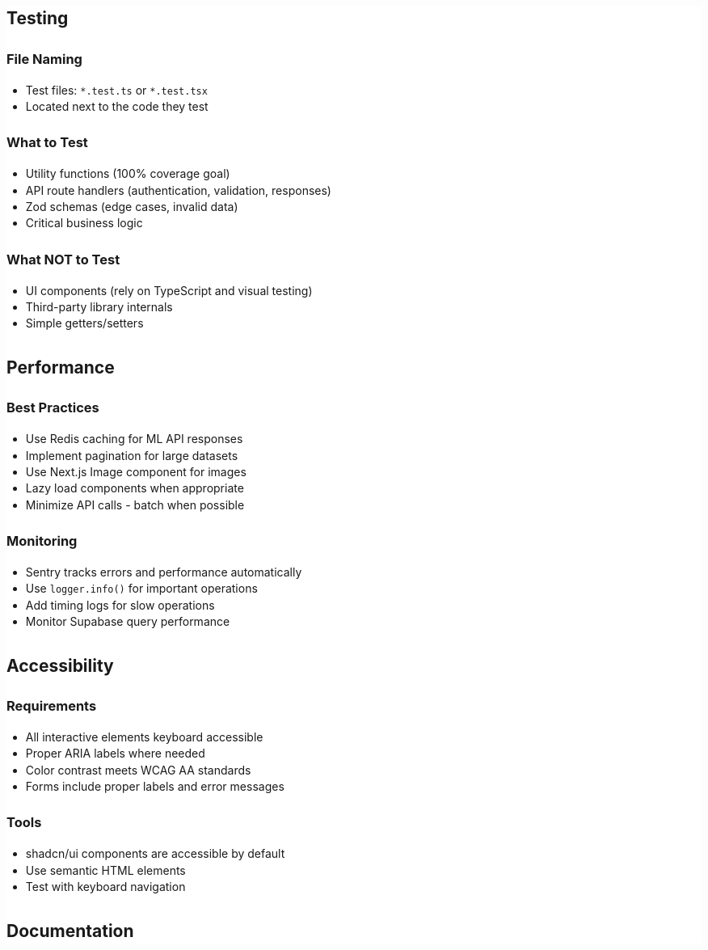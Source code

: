 ## Testing

### File Naming
- Test files: `*.test.ts` or `*.test.tsx`
- Located next to the code they test

### What to Test
- Utility functions (100% coverage goal)
- API route handlers (authentication, validation, responses)
- Zod schemas (edge cases, invalid data)
- Critical business logic

### What NOT to Test
- UI components (rely on TypeScript and visual testing)
- Third-party library internals
- Simple getters/setters

## Performance

### Best Practices
- Use Redis caching for ML API responses
- Implement pagination for large datasets
- Use Next.js Image component for images
- Lazy load components when appropriate
- Minimize API calls - batch when possible

### Monitoring
- Sentry tracks errors and performance automatically
- Use `logger.info()` for important operations
- Add timing logs for slow operations
- Monitor Supabase query performance

## Accessibility

### Requirements
- All interactive elements keyboard accessible
- Proper ARIA labels where needed
- Color contrast meets WCAG AA standards
- Forms include proper labels and error messages

### Tools
- shadcn/ui components are accessible by default
- Use semantic HTML elements
- Test with keyboard navigation

## Documentation

